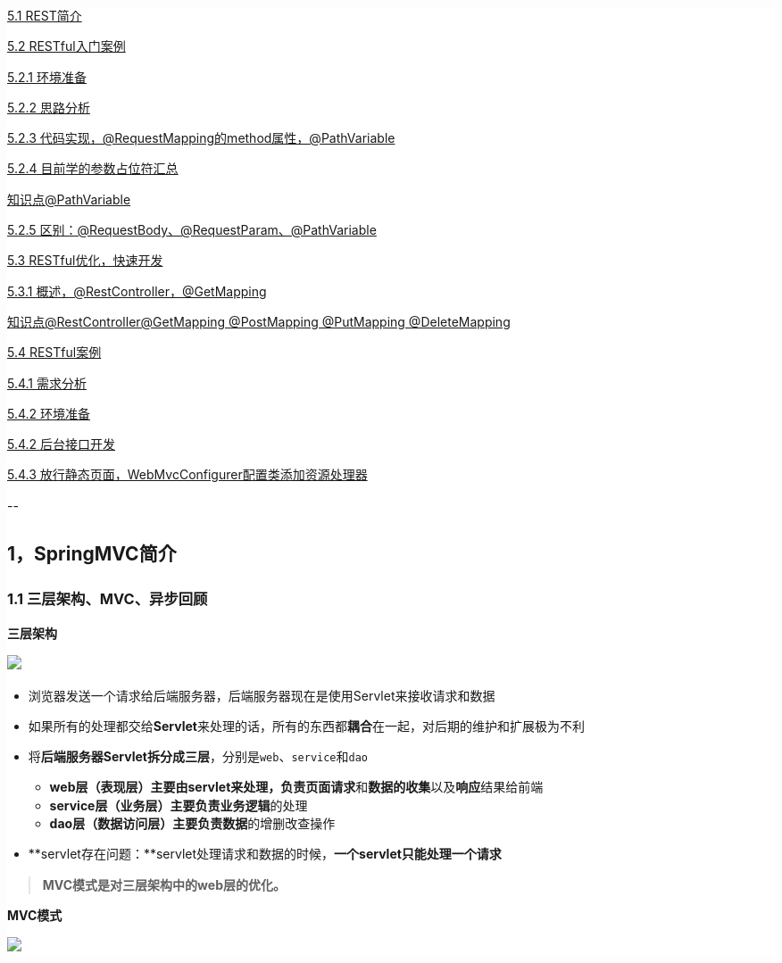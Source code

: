 [5.1 REST简介](#5-1-rest-)

[5.2 RESTful入门案例](#5-2-restful-)

[5.2.1 环境准备](#5-2-1-)

[5.2.2 思路分析](#5-2-2-)

[5.2.3 代码实现，@RequestMapping的method属性，@PathVariable](#5-2-3-restful-)

[5.2.4 目前学的参数占位符汇总](#5.2.4%20%E7%9B%AE%E5%89%8D%E5%AD%A6%E7%9A%84%E5%8F%82%E6%95%B0%E5%8D%A0%E4%BD%8D%E7%AC%A6%E6%B1%87%E6%80%BB)

[知识点@PathVariable](#-1-pathvariable)

[5.2.5 区别：@RequestBody、@RequestParam、@PathVariable](#%C2%A0%E5%8C%BA%E5%88%AB%EF%BC%9A%40RequestBody%E3%80%81%40RequestParam%E3%80%81%40PathVariable)

[5.3 RESTful优化，快速开发](#5-3-restful-)

[5.3.1 概述，@RestController，@GetMapping](#%C2%A0%E6%A6%82%E8%BF%B0%EF%BC%8C%40RestController) 

[知识点@RestController@GetMapping @PostMapping @PutMapping @DeleteMapping](#%E7%9F%A5%E8%AF%86%E7%82%B9%40RestController%40GetMapping%20%40PostMapping%20%40PutMapping%20%40DeleteMapping)

[5.4 RESTful案例](#5-4-restful-)

[5.4.1 需求分析](#5-4-1-)

[5.4.2 环境准备](#5-4-2-)

[5.4.2 后台接口开发](#5.4.2%20%E5%90%8E%E5%8F%B0%E6%8E%A5%E5%8F%A3%E5%BC%80%E5%8F%91)

[5.4.3 放行静态页面，WebMvcConfigurer配置类添加资源处理器](#5-4-3-)

--

## 1，SpringMVC简介

### 1.1 三层架构、MVC、异步回顾

**三层架构**

![](https://i-blog.csdnimg.cn/blog_migrate/b6ae895c69b4458b4031f9f4990307c0.png)

-   浏览器发送一个请求给后端服务器，后端服务器现在是使用Servlet来接收请求和数据
    
-   如果所有的处理都交给**Servlet**来处理的话，所有的东西都**耦合**在一起，对后期的维护和扩展极为不利
    
-   将**后端服务器Servlet拆分成三层**，分别是`web`、`service`和`dao`
    
    -   **web层（表现层）**主要由servlet来处理，负责页面**请求**和**数据的收集**以及**响应**结果给前端
    -   **service层（业务层）**主要负责**业务逻辑**的处理
    -   **dao层（数据访问层）**主要负责**数据**的增删改查操作
-   **servlet存在问题：**servlet处理请求和数据的时候，**一个servlet只能处理一个请求**

> **MVC模式是对三层架构中的web层的优化。** 

**MVC模式**

![](https://i-blog.csdnimg.cn/blog_migrate/a3f831089c39de8e3dba6345f14c1637.png)
